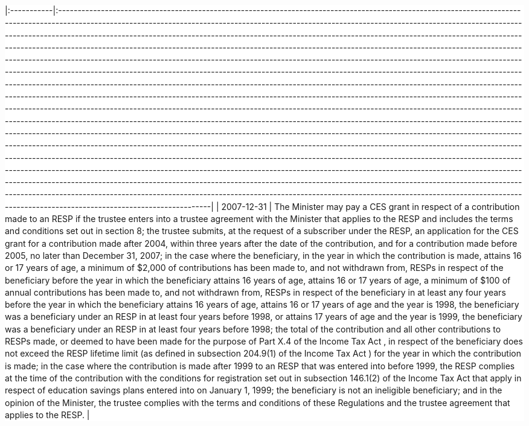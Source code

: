 |:-----------|:-------------------------------------------------------------------------------------------------------------------------------------------------------------------------------------------------------------------------------------------------------------------------------------------------------------------------------------------------------------------------------------------------------------------------------------------------------------------------------------------------------------------------------------------------------------------------------------------------------------------------------------------------------------------------------------------------------------------------------------------------------------------------------------------------------------------------------------------------------------------------------------------------------------------------------------------------------------------------------------------------------------------------------------------------------------------------------------------------------------------------------------------------------------------------------------------------------------------------------------------------------------------------------------------------------------------------------------------------------------------------------------------------------------------------------------------------------------------------------------------------------------------------------------------------------------------------------------------------------------------------------------------------------------------------------------------------------------------------------------------------------------------------------------------------------------------------------------------------------------------------------------------------------------------------------------------------------------------------------------------------------------------------------------------------------------------------------------------------------------------------------------------------------------------------------------------------------------------------------------------------------|
| 2007-12-31 | The Minister may pay a CES grant in respect of a contribution made to an RESP if the trustee enters into a trustee agreement with the Minister that applies to the RESP and includes the terms and conditions set out in section 8; the trustee submits, at the request of a subscriber under the RESP, an application for the CES grant for a contribution made after 2004, within three years after the date of the contribution, and for a contribution made before 2005, no later than December 31, 2007; in the case where the beneficiary, in the year in which the contribution is made, attains 16 or 17 years of age, a minimum of $2,000 of contributions has been made to, and not withdrawn from, RESPs in respect of the beneficiary before the year in which the beneficiary attains 16 years of age, attains 16 or 17 years of age, a minimum of $100 of annual contributions has been made to, and not withdrawn from, RESPs in respect of the beneficiary in at least any four years before the year in which the beneficiary attains 16 years of age, attains 16 or 17 years of age and the year is 1998, the beneficiary was a beneficiary under an RESP in at least four years before 1998, or attains 17 years of age and the year is 1999, the beneficiary was a beneficiary under an RESP in at least four years before 1998; the total of the contribution and all other contributions to RESPs made, or deemed to have been made for the purpose of Part X.4 of the  Income Tax Act , in respect of the beneficiary does not exceed the RESP lifetime limit (as defined in subsection 204.9(1) of the  Income Tax Act ) for the year in which the contribution is made; in the case where the contribution is made after 1999 to an RESP that was entered into before 1999, the RESP complies at the time of the contribution with the conditions for registration set out in subsection 146.1(2) of the  Income Tax Act  that apply in respect of education savings plans entered into on January 1, 1999; the beneficiary is not an ineligible beneficiary; and in the opinion of the Minister, the trustee complies with the terms and conditions of these Regulations and the trustee agreement that applies to the RESP. |